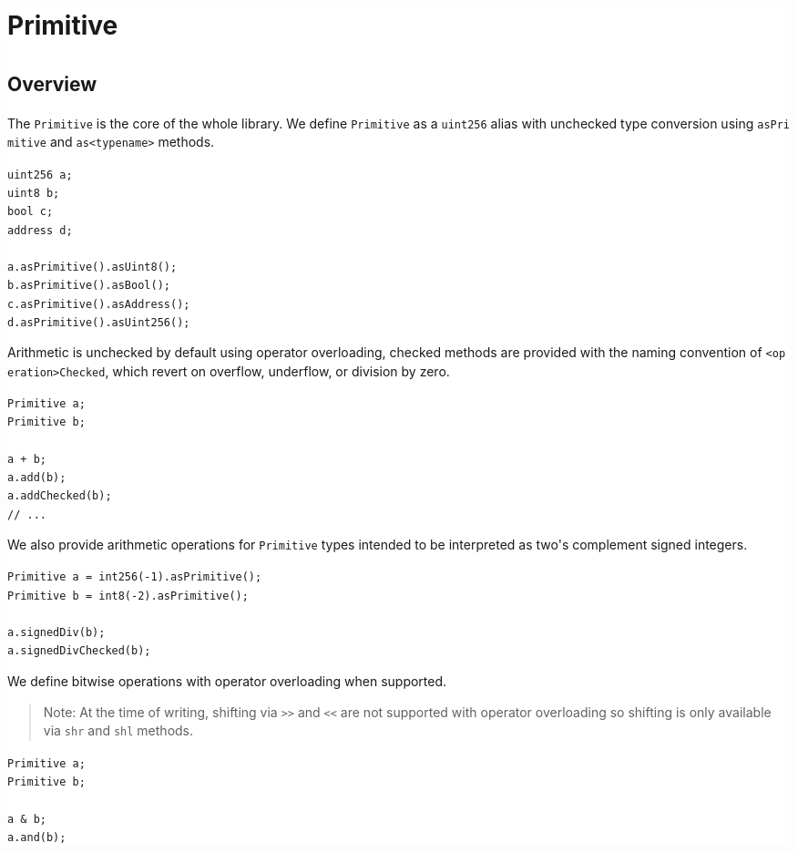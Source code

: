 # Primitive

## Overview

The `Primitive` is the core of the whole library. We define `Primitive` as a `uint256` alias with
unchecked type conversion using `asPrimitive` and `as<typename>` methods.

```solidity
uint256 a;
uint8 b;
bool c;
address d;

a.asPrimitive().asUint8();
b.asPrimitive().asBool();
c.asPrimitive().asAddress();
d.asPrimitive().asUint256();
```

Arithmetic is unchecked by default using operator overloading, checked methods are provided with the
naming convention of `<operation>Checked`, which revert on overflow, underflow, or division by zero.

```solidity
Primitive a;
Primitive b;

a + b;
a.add(b);
a.addChecked(b);
// ...
```

We also provide arithmetic operations for `Primitive` types intended to be interpreted as two's complement signed integers.

```solidity
Primitive a = int256(-1).asPrimitive();
Primitive b = int8(-2).asPrimitive();

a.signedDiv(b);
a.signedDivChecked(b);
```

We define bitwise operations with operator overloading when supported.

> Note: At the time of writing, shifting via `>>` and `<<` are not supported with operator
> overloading so shifting is only available via `shr` and `shl` methods.

```solidity
Primitive a;
Primitive b;

a & b;
a.and(b);
```
